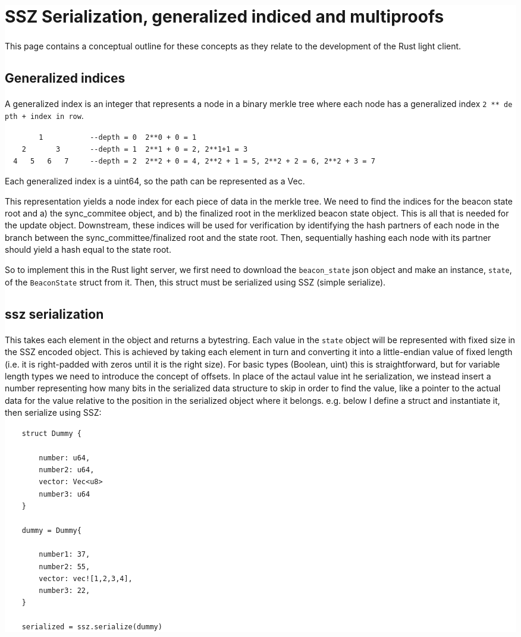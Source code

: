 # SSZ Serialization, generalized indiced and multiproofs
This page contains a conceptual outline for these concepts as they relate to the development of the Rust light client.

## Generalized indices

A generalized index is an integer that represents a node in a binary merkle tree where each node has a generalized index `2 ** depth + index in row`. 

```
        1           --depth = 0  2**0 + 0 = 1
    2       3       --depth = 1  2**1 + 0 = 2, 2**1+1 = 3
  4   5   6   7     --depth = 2  2**2 + 0 = 4, 2**2 + 1 = 5, 2**2 + 2 = 6, 2**2 + 3 = 7

```
Each generalized index is a uint64, so the path can be represented as a Vec<u64>.

This representation yields a node index for each piece of data in the merkle tree. We need to find the indices for the beacon state root and a) the sync_commitee object, and b) the finalized root in the merklized beacon state object. This is all that is needed for the update object. Downstream, these indices will be used for verification by identifying the hash partners of each node in the branch between the sync_committee/finalized root and the state root. Then, sequentially hashing each node with its partner should yield a hash equal to the state root.


So to implement this in the Rust light server, we first need to download the `beacon_state` json object and make an instance, `state`, of the `BeaconState` struct from it. Then, this struct must be serialized using SSZ (simple serialize). 


## ssz serialization

This takes each element in the object and returns a bytestring. Each value in the `state` object will be represented with fixed size in the SSZ encoded object. This is achieved by taking each element in turn and converting it into a little-endian value of fixed length (i.e. it is right-padded with zeros until it is the right size). For basic types (Boolean, uint) this is straightforward, but for variable length types we need to introduce the concept of offsets. In place of the actaul value int he serialization, we instead insert a number representing how many bits in the serialized data structure to skip in order to find the value, like a pointer to the actual data for the value relative to the position in the serialized object where it belongs. e.g. below I define a struct and instantiate it, then serialize using SSZ:



```
    struct Dummy {

        number: u64,
        number2: u64,
        vector: Vec<u8>
        number3: u64
    }

    dummy = Dummy{

        number1: 37,
        number2: 55,
        vector: vec![1,2,3,4],
        number3: 22,
    }

    serialized = ssz.serialize(dummy)

```
